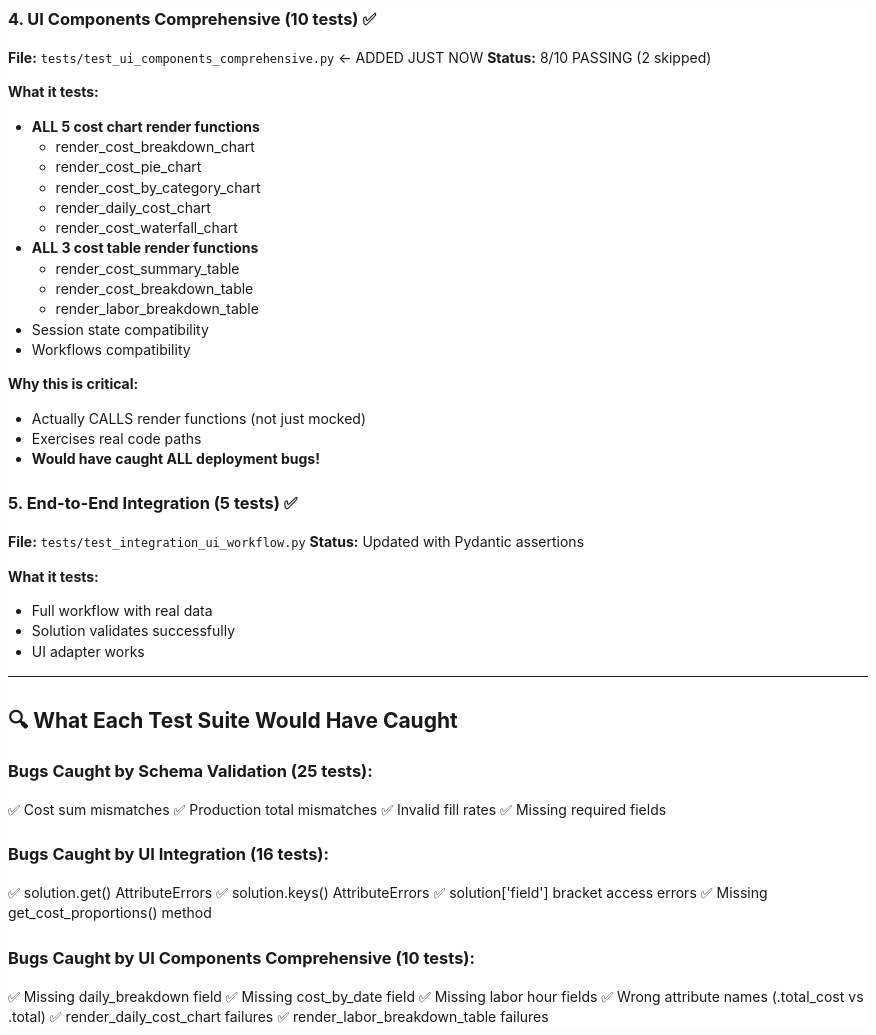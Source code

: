 ### 4. UI Components Comprehensive (10 tests) ✅
**File:** `tests/test_ui_components_comprehensive.py` ← ADDED JUST NOW
**Status:** 8/10 PASSING (2 skipped)

**What it tests:**
- **ALL 5 cost chart render functions**
  - render_cost_breakdown_chart
  - render_cost_pie_chart
  - render_cost_by_category_chart
  - render_daily_cost_chart
  - render_cost_waterfall_chart
- **ALL 3 cost table render functions**
  - render_cost_summary_table
  - render_cost_breakdown_table
  - render_labor_breakdown_table
- Session state compatibility
- Workflows compatibility

**Why this is critical:**
- Actually CALLS render functions (not just mocked)
- Exercises real code paths
- **Would have caught ALL deployment bugs!**

### 5. End-to-End Integration (5 tests) ✅
**File:** `tests/test_integration_ui_workflow.py`
**Status:** Updated with Pydantic assertions

**What it tests:**
- Full workflow with real data
- Solution validates successfully
- UI adapter works

---

## 🔍 What Each Test Suite Would Have Caught

### Bugs Caught by Schema Validation (25 tests):
✅ Cost sum mismatches
✅ Production total mismatches
✅ Invalid fill rates
✅ Missing required fields

### Bugs Caught by UI Integration (16 tests):
✅ solution.get() AttributeErrors
✅ solution.keys() AttributeErrors
✅ solution['field'] bracket access errors
✅ Missing get_cost_proportions() method

### Bugs Caught by UI Components Comprehensive (10 tests):
✅ Missing daily_breakdown field
✅ Missing cost_by_date field
✅ Missing labor hour fields
✅ Wrong attribute names (.total_cost vs .total)
✅ render_daily_cost_chart failures
✅ render_labor_breakdown_table failures
